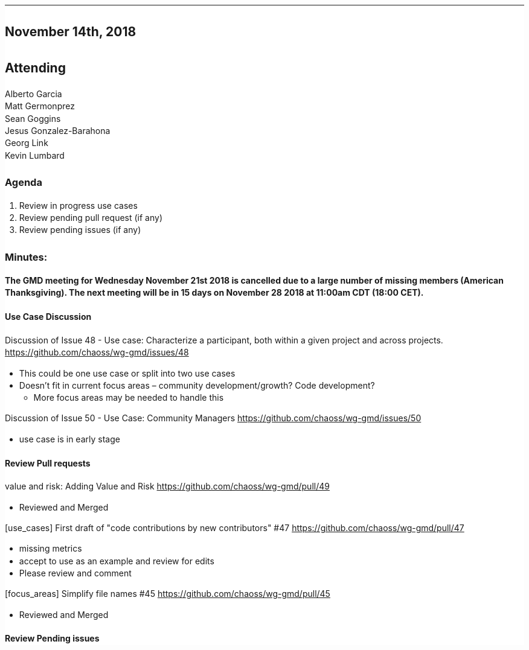 -----------

## November 14th, 2018

## Attending
Alberto Garcia  
Matt Germonprez  
Sean Goggins  
Jesus Gonzalez-Barahona  
Georg Link  
Kevin Lumbard

### Agenda
1. Review in progress use cases
2. Review pending pull request (if any)
3. Review pending issues (if any)

### Minutes:

**The GMD meeting for Wednesday November 21st 2018 is cancelled due to a large number of missing members (American Thanksgiving). The next meeting will be in 15 days on November 28 2018 at 11:00am CDT (18:00 CET).**

#### Use Case Discussion

Discussion of Issue 48 - Use case: Characterize a participant, both within a given project and across projects.
https://github.com/chaoss/wg-gmd/issues/48
* This could be one use case or split into two use cases
* Doesn’t fit in current focus areas – community development/growth? Code development?
  * More focus areas may be needed to handle this

Discussion of Issue 50 - Use Case: Community Managers
https://github.com/chaoss/wg-gmd/issues/50
* use case is in early stage

#### Review Pull requests
value and risk: Adding Value and Risk
https://github.com/chaoss/wg-gmd/pull/49
* Reviewed and Merged

[use_cases] First draft of "code contributions by new contributors" #47
https://github.com/chaoss/wg-gmd/pull/47
* missing metrics
* accept to use as an example and review for edits
* Please review and comment

[focus_areas] Simplify file names #45
https://github.com/chaoss/wg-gmd/pull/45
* Reviewed and Merged

#### Review Pending issues
